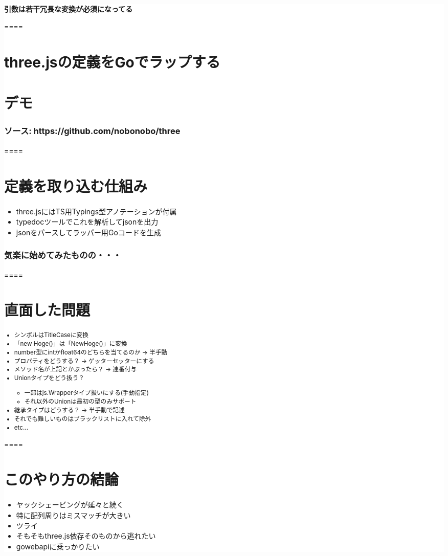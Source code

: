 <p class="fragment"><strong>引数は若干冗長な変換が必須になってる</strong></p>

====

# three.jsの定義をGoでラップする

<h1 class="fragment"><strong>デモ</strong></h1>
<h3 class="fragment">ソース: https://github.com/nobonobo/three</h3>

====

# 定義を取り込む仕組み

<ul class="fragment">
<li>three.jsにはTS用Typings型アノテーションが付属</li>
<li>typedocツールでこれを解析してjsonを出力</li>
<li>jsonをパースしてラッパー用Goコードを生成</li>
</ul>

<h3 class="fragment">気楽に始めてみたものの・・・</h3>

====

# 直面した問題

<small>
<ul class="fragment">
<li>シンボルはTitleCaseに変換</li>
<li>「new Hoge()」は「NewHoge()」に変換</li>
<li>number型にintかfloat64のどちらを当てるのか -> 半手動</li>
<li>プロパティをどうする？ -> ゲッターセッターにする</li>
<li>メソッド名が上記とかぶったら？ -> 連番付与</li>
<li>Unionタイプをどう扱う？</li>
  <ul>
  <li>一部はjs.Wrapperタイプ扱いにする(手動指定)</li>
  <li>それ以外のUnionは最初の型のみサポート</li>
  </ul>
<li>継承タイプはどうする？ -> 半手動で記述</li>
<li>それでも難しいものはブラックリストに入れて除外</li>
<li>etc...</li>
</ul>
</small>

====

# このやり方の結論

<ul class="fragment">
<li>ヤックシェービングが延々と続く</li>
<li>特に配列周りはミスマッチが大きい</li>
<li>ツライ</li>
<li>そもそもthree.js依存そのものから逃れたい</li>
<li class="fragment">gowebapiに乗っかりたい</li>
</ul>
